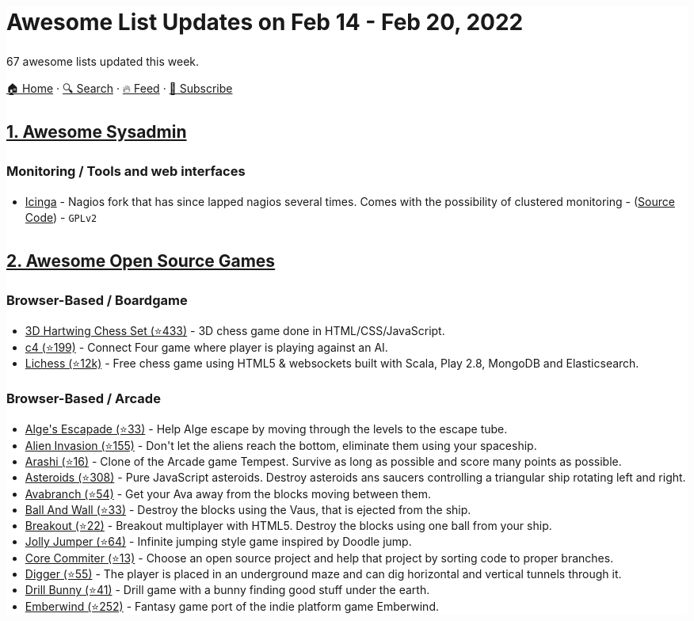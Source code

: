 # Awesome List Updates on Feb 14 - Feb 20, 2022

67 awesome lists updated this week.

[🏠 Home](/README.md) · [🔍 Search](https://test.trackawesomelist.com/search/) · [🔥 Feed](https://test.trackawesomelist.com/week/rss.xml) · [📮 Subscribe](https://trackawesomelist.us17.list-manage.com/subscribe?u=d2f0117aa829c83a63ec63c2f&id=36a103854c)



## [1. Awesome Sysadmin](/content/awesome-foss/awesome-sysadmin/week/README.md)

### Monitoring / Tools and web interfaces

*   [Icinga](https://www.icinga.com/) - Nagios fork that has since lapped nagios several times. Comes with the possibility of clustered monitoring - ([Source Code](https://github.com/Icinga)) - `GPLv2`

## [2. Awesome Open Source Games](/content/michelpereira/awesome-open-source-games/week/README.md)

### Browser-Based / Boardgame

*   [3D Hartwing Chess Set (⭐433)](https://github.com/juliangarnier/3D-Hartwig-chess-set) - 3D chess game done in HTML/CSS/JavaScript.
*   [c4 (⭐199)](https://github.com/kenrick95/c4) - Connect Four game where player is playing against an AI.
*   [Lichess (⭐12k)](https://github.com/ornicar/lila) - Free chess game using HTML5 & websockets built with Scala, Play 2.8, MongoDB and Elasticsearch.

### Browser-Based / Arcade

*   [Alge's Escapade (⭐33)](https://github.com/Dave-and-Mike/game-off-2012) - Help Alge escape by moving through the levels to the escape tube.
*   [Alien Invasion (⭐155)](https://github.com/cykod/AlienInvasion) - Don't let the aliens reach the bottom, eliminate them using your spaceship.
*   [Arashi (⭐16)](https://github.com/stephank/arashi-js) - Clone of the Arcade game Tempest. Survive as long as possible and score many points as possible.
*   [Asteroids (⭐308)](http://github.com/dmcinnes/HTML5-Asteroids) - Pure JavaScript asteroids. Destroy asteroids ans saucers controlling a triangular ship rotating left and right.
*   [Avabranch (⭐54)](https://github.com/Zolmeister/avabranch) - Get your Ava away from the blocks moving between them.
*   [Ball And Wall (⭐33)](https://github.com/budnix/ball-and-wall) - Destroy the blocks using the Vaus, that is ejected from the ship.
*   [Breakout (⭐22)](https://github.com/Couchfriends/breakout) - Breakout multiplayer with HTML5. Destroy the blocks using one ball from your ship.
*   [Jolly Jumper (⭐64)](https://github.com/shohan4556/jolly-jumper) - Infinite jumping style game inspired by Doodle jump.
*   [Core Commiter (⭐13)](https://github.com/vladikoff/game-off-2012) - Choose an open source project and help that project by sorting code to proper branches.
*   [Digger (⭐55)](https://github.com/lutzroeder/digger) - The player is placed in an underground maze and can dig horizontal and vertical tunnels through it.
*   [Drill Bunny (⭐41)](https://github.com/DreamShowAdventures/LudumDare29) - Drill game with a bunny finding good stuff under the earth.
*   [Emberwind (⭐252)](https://github.com/operasoftware/Emberwind) - Fantasy game port of the indie platform game Emberwind.
